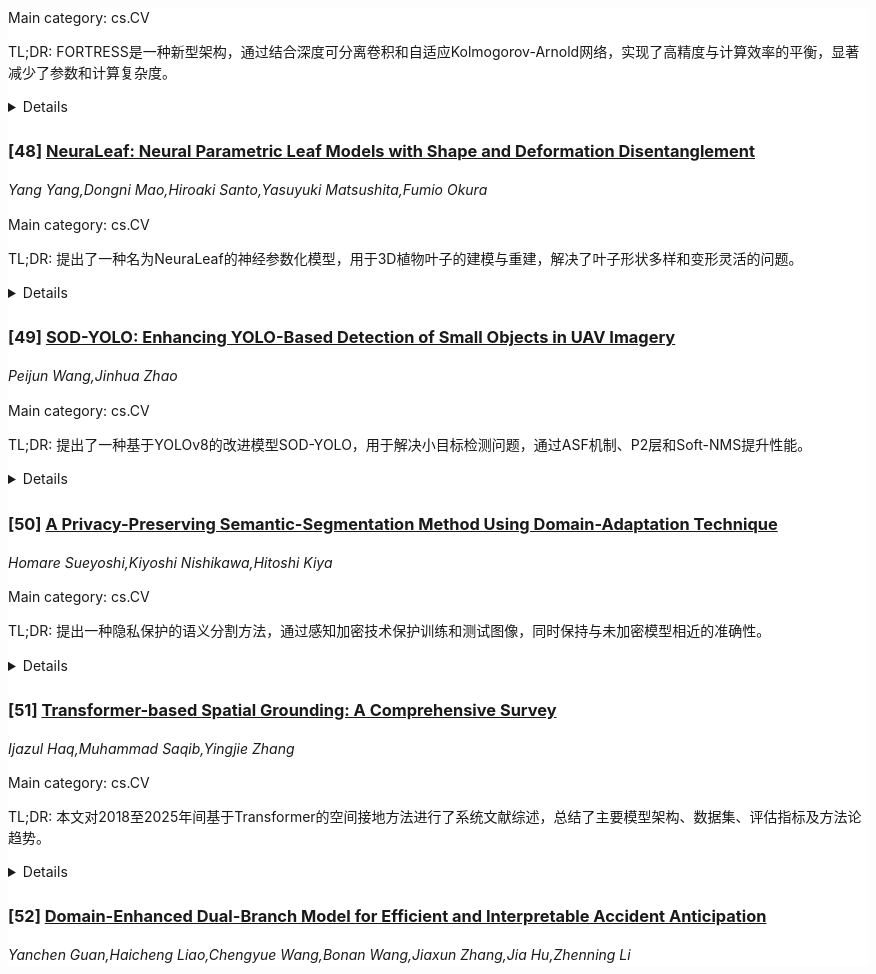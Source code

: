 Main category: cs.CV

TL;DR: FORTRESS是一种新型架构，通过结合深度可分离卷积和自适应Kolmogorov-Arnold网络，实现了高精度与计算效率的平衡，显著减少了参数和计算复杂度。


<details><summary>Details</summary></details>


### [48] [NeuraLeaf: Neural Parametric Leaf Models with Shape and Deformation Disentanglement](https://arxiv.org/abs/2507.12714)
*Yang Yang,Dongni Mao,Hiroaki Santo,Yasuyuki Matsushita,Fumio Okura*

Main category: cs.CV

TL;DR: 提出了一种名为NeuraLeaf的神经参数化模型，用于3D植物叶子的建模与重建，解决了叶子形状多样和变形灵活的问题。


<details><summary>Details</summary></details>


### [49] [SOD-YOLO: Enhancing YOLO-Based Detection of Small Objects in UAV Imagery](https://arxiv.org/abs/2507.12727)
*Peijun Wang,Jinhua Zhao*

Main category: cs.CV

TL;DR: 提出了一种基于YOLOv8的改进模型SOD-YOLO，用于解决小目标检测问题，通过ASF机制、P2层和Soft-NMS提升性能。


<details><summary>Details</summary></details>


### [50] [A Privacy-Preserving Semantic-Segmentation Method Using Domain-Adaptation Technique](https://arxiv.org/abs/2507.12730)
*Homare Sueyoshi,Kiyoshi Nishikawa,Hitoshi Kiya*

Main category: cs.CV

TL;DR: 提出一种隐私保护的语义分割方法，通过感知加密技术保护训练和测试图像，同时保持与未加密模型相近的准确性。


<details><summary>Details</summary></details>


### [51] [Transformer-based Spatial Grounding: A Comprehensive Survey](https://arxiv.org/abs/2507.12739)
*Ijazul Haq,Muhammad Saqib,Yingjie Zhang*

Main category: cs.CV

TL;DR: 本文对2018至2025年间基于Transformer的空间接地方法进行了系统文献综述，总结了主要模型架构、数据集、评估指标及方法论趋势。


<details><summary>Details</summary></details>


### [52] [Domain-Enhanced Dual-Branch Model for Efficient and Interpretable Accident Anticipation](https://arxiv.org/abs/2507.12755)
*Yanchen Guan,Haicheng Liao,Chengyue Wang,Bonan Wang,Jiaxun Zhang,Jia Hu,Zhenning Li*

